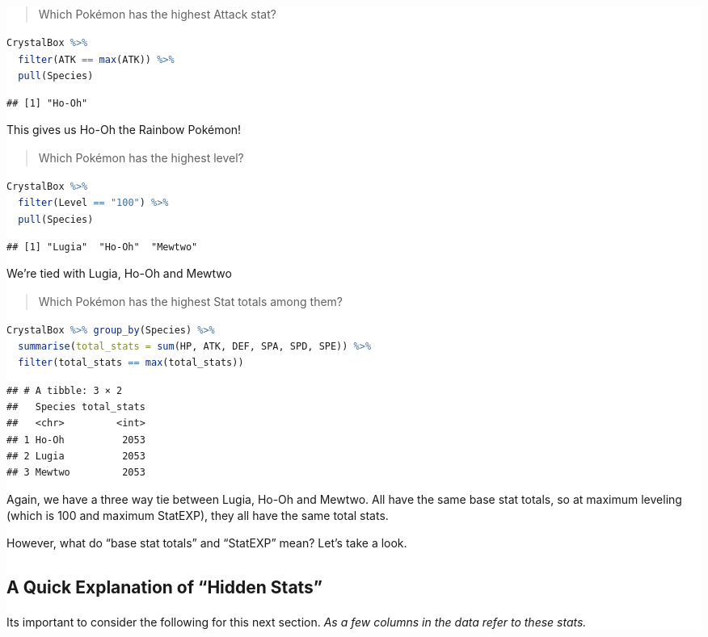 > Which Pokémon has the highest Attack stat?

``` r
CrystalBox %>% 
  filter(ATK == max(ATK)) %>% 
  pull(Species)
```

    ## [1] "Ho-Oh"

This gives us Ho-Oh the Rainbow Pokémon!

> Which Pokémon has the highest level?

``` r
CrystalBox %>% 
  filter(Level == "100") %>% 
  pull(Species)
```

    ## [1] "Lugia"  "Ho-Oh"  "Mewtwo"

We’re tied with Lugia, Ho-Oh and Mewtwo

> Which Pokémon has the highest Stat totals among them?

``` r
CrystalBox %>% group_by(Species) %>% 
  summarise(total_stats = sum(HP, ATK, DEF, SPA, SPD, SPE)) %>% 
  filter(total_stats == max(total_stats))
```

    ## # A tibble: 3 × 2
    ##   Species total_stats
    ##   <chr>         <int>
    ## 1 Ho-Oh          2053
    ## 2 Lugia          2053
    ## 3 Mewtwo         2053

Again, we have a three way tie between Lugia, Ho-Oh and Mewtwo. All have
the same base stat totals, so at maximum leveling (which is 100 and
maximum StatEXP), they all have the same total stats.

However, what do “base stat totals” and “StatEXP” mean? Let’s take a
look.

## A Quick Explanation of “Hidden Stats”

Its important to consider the following for this next section. *As a few
columns in the data refer to these stats.*
